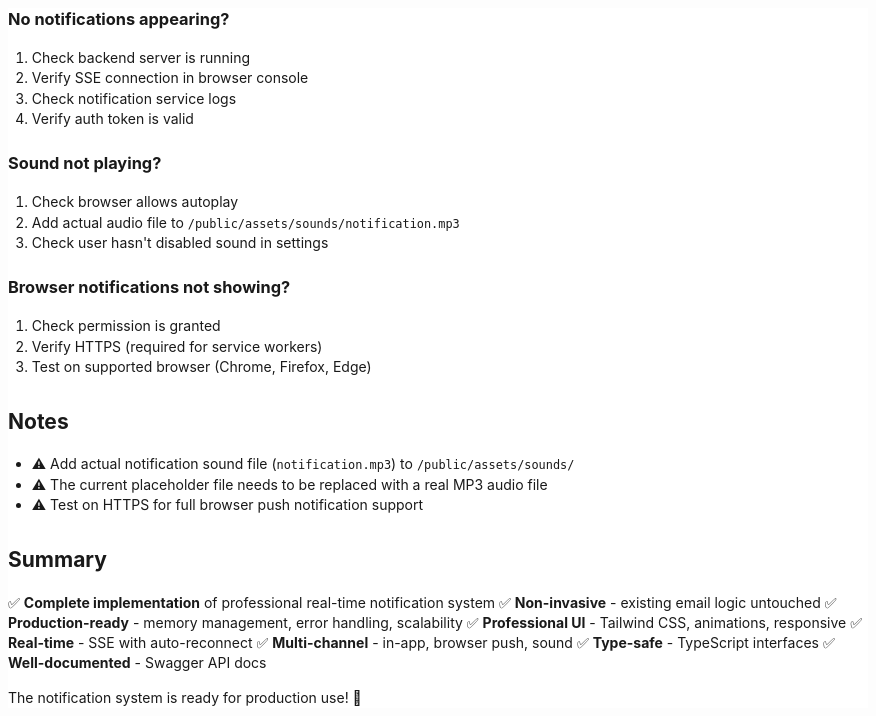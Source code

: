 ### No notifications appearing?
1. Check backend server is running
2. Verify SSE connection in browser console
3. Check notification service logs
4. Verify auth token is valid

### Sound not playing?
1. Check browser allows autoplay
2. Add actual audio file to `/public/assets/sounds/notification.mp3`
3. Check user hasn't disabled sound in settings

### Browser notifications not showing?
1. Check permission is granted
2. Verify HTTPS (required for service workers)
3. Test on supported browser (Chrome, Firefox, Edge)

## Notes

- ⚠️ Add actual notification sound file (`notification.mp3`) to `/public/assets/sounds/`
- ⚠️ The current placeholder file needs to be replaced with a real MP3 audio file
- ⚠️ Test on HTTPS for full browser push notification support

## Summary

✅ **Complete implementation** of professional real-time notification system
✅ **Non-invasive** - existing email logic untouched
✅ **Production-ready** - memory management, error handling, scalability
✅ **Professional UI** - Tailwind CSS, animations, responsive
✅ **Real-time** - SSE with auto-reconnect
✅ **Multi-channel** - in-app, browser push, sound
✅ **Type-safe** - TypeScript interfaces
✅ **Well-documented** - Swagger API docs

The notification system is ready for production use! 🚀

